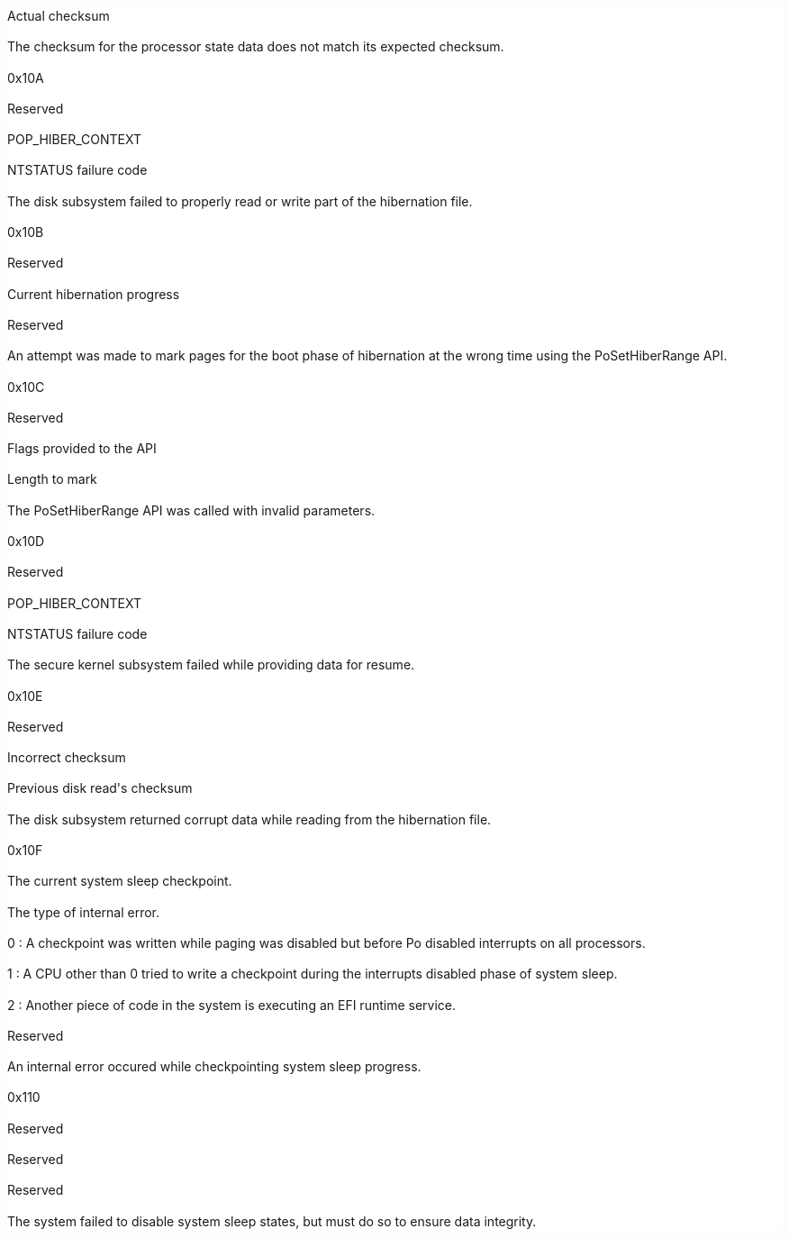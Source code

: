 <td align="left"><p>Actual checksum</p></td>
<td align="left"><p>The checksum for the processor state data does not match its expected checksum.</p></td>
</tr>
<tr class="odd">
<td align="left"><p>0x10A</p></td>
<td align="left"><p>Reserved</p></td>
<td align="left"><p>POP_HIBER_CONTEXT</p></td>
<td align="left"><p>NTSTATUS failure code</p></td>
<td align="left"><p>The disk subsystem failed to properly read or write part of the hibernation file.</p></td>
</tr>
<tr class="even">
<td align="left"><p>0x10B</p></td>
<td align="left"><p>Reserved</p></td>
<td align="left"><p>Current hibernation progress</p></td>
<td align="left"><p>Reserved</p></td>
<td align="left"><p>An attempt was made to mark pages for the boot phase of hibernation at the wrong time using the PoSetHiberRange API.</p></td>
</tr>
<tr class="odd">
<td align="left"><p>0x10C</p></td>
<td align="left"><p>Reserved</p></td>
<td align="left"><p>Flags provided to the API</p></td>
<td align="left"><p>Length to mark</p></td>
<td align="left"><p>The PoSetHiberRange API was called with invalid parameters.</p></td>
</tr>
<tr class="even">
<td align="left"><p>0x10D</p></td>
<td align="left"><p>Reserved</p></td>
<td align="left"><p>POP_HIBER_CONTEXT</p></td>
<td align="left"><p>NTSTATUS failure code</p></td>
<td align="left"><p>The secure kernel subsystem failed while providing data for resume.</p></td>
</tr>
<tr class="odd">
<td align="left"><p>0x10E</p></td>
<td align="left"><p>Reserved</p></td>
<td align="left"><p>Incorrect checksum</p></td>
<td align="left"><p>Previous disk read's checksum</p></td>
<td align="left"><p>The disk subsystem returned corrupt data while reading from the hibernation file.</p></td>
</tr>
<tr class="even">
<td align="left"><p>0x10F</p></td>
<td align="left"><p>The current system sleep checkpoint.</p></td>
<td align="left"><p>The type of internal error.</p>
<p>0 : A checkpoint was written while paging was disabled but before Po disabled interrupts on all processors.</p>
<p>1 : A CPU other than 0 tried to write a checkpoint during the interrupts disabled phase of system sleep.</p>
<p>2 : Another piece of code in the system is executing an EFI runtime service.</p>
</td>
<td align="left"><p>Reserved</p></td>
<td align="left"><p>An internal error occured while checkpointing system sleep progress.</p></td>
</tr>
<tr class="odd">
<td align="left"><p>0x110</p></td>
<td align="left"><p>Reserved</p></td>
<td align="left"><p>Reserved</p></td>
<td align="left"><p>Reserved</p></td>
<td align="left"><p>The system failed to disable system sleep states, but must do so to ensure data integrity.</p></td>
</tr>
<tr class="even">